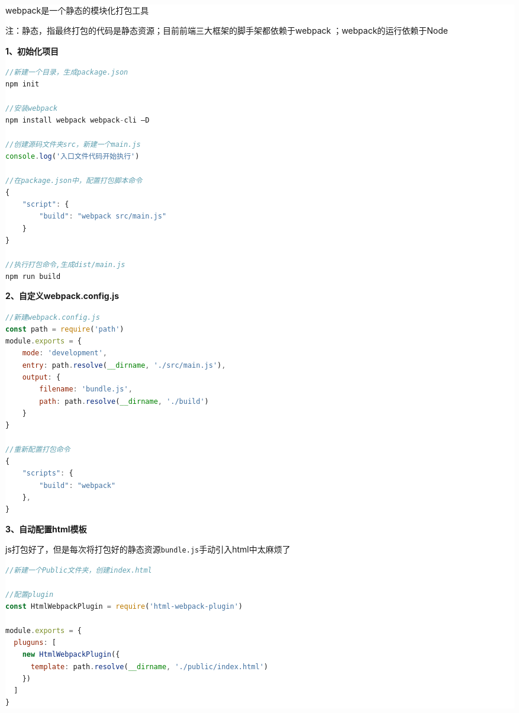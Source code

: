 webpack是一个静态的模块化打包工具

注：静态，指最终打包的代码是静态资源；目前前端三大框架的脚手架都依赖于webpack ；webpack的运行依赖于Node

**1、初始化项目**

```js
//新建一个目录，生成package.json
npm init

//安装webpack
npm install webpack webpack-cli –D

//创建源码文件夹src，新建一个main.js
console.log('入口文件代码开始执行')

//在package.json中，配置打包脚本命令
{
    "script": {
        "build": "webpack src/main.js"
    }
}

//执行打包命令,生成dist/main.js
npm run build
```



**2、自定义webpack.config.js**

```js
//新建webpack.config.js
const path = require('path')
module.exports = {
    mode: 'development',
    entry: path.resolve(__dirname, './src/main.js'),
    output: {
        filename: 'bundle.js',
        path: path.resolve(__dirname, './build')
    }
}

//重新配置打包命令
{
    "scripts": {
        "build": "webpack"
    },
}
```

**3、自动配置html模板**

js打包好了，但是每次将打包好的静态资源`bundle.js`手动引入html中太麻烦了

```js
//新建一个Public文件夹，创建index.html

//配置plugin
const HtmlWebpackPlugin = require('html-webpack-plugin')

module.exports = {
  pluguns: [
    new HtmlWebpackPlugin({
      template: path.resolve(__dirname, './public/index.html')
    })
  ]
}
```
